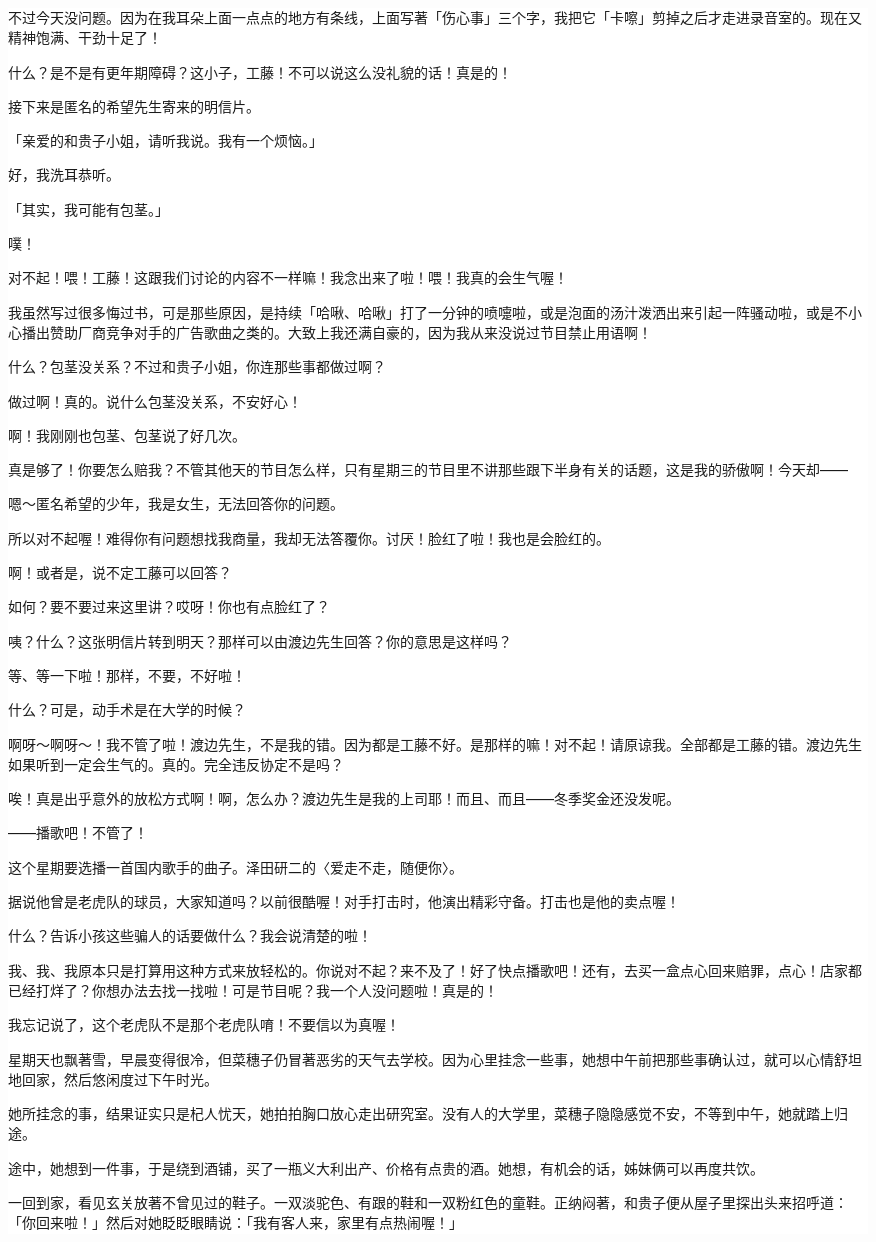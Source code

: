 不过今天没问题。因为在我耳朵上面一点点的地方有条线，上面写著「伤心事」三个字，我把它「卡嚓」剪掉之后才走进录音室的。现在又精神饱满、干劲十足了！

什么？是不是有更年期障碍？这小子，工藤！不可以说这么没礼貌的话！真是的！

接下来是匿名的希望先生寄来的明信片。

「亲爱的和贵子小姐，请听我说。我有一个烦恼。」

好，我洗耳恭听。

「其实，我可能有包茎。」

噗！

对不起！喂！工藤！这跟我们讨论的内容不一样嘛！我念出来了啦！喂！我真的会生气喔！

我虽然写过很多悔过书，可是那些原因，是持续「哈啾、哈啾」打了一分钟的喷嚏啦，或是泡面的汤汁泼洒出来引起一阵骚动啦，或是不小心播出赞助厂商竞争对手的广告歌曲之类的。大致上我还满自豪的，因为我从来没说过节目禁止用语啊！

什么？包茎没关系？不过和贵子小姐，你连那些事都做过啊？

做过啊！真的。说什么包茎没关系，不安好心！

啊！我刚刚也包茎、包茎说了好几次。

真是够了！你要怎么赔我？不管其他天的节目怎么样，只有星期三的节目里不讲那些跟下半身有关的话题，这是我的骄傲啊！今天却——

嗯～匿名希望的少年，我是女生，无法回答你的问题。

所以对不起喔！难得你有问题想找我商量，我却无法答覆你。讨厌！脸红了啦！我也是会脸红的。

啊！或者是，说不定工藤可以回答？

如何？要不要过来这里讲？哎呀！你也有点脸红了？

咦？什么？这张明信片转到明天？那样可以由渡边先生回答？你的意思是这样吗？

等、等一下啦！那样，不要，不好啦！

什么？可是，动手术是在大学的时候？

啊呀～啊呀～！我不管了啦！渡边先生，不是我的错。因为都是工藤不好。是那样的嘛！对不起！请原谅我。全部都是工藤的错。渡边先生如果听到一定会生气的。真的。完全违反协定不是吗？

唉！真是出乎意外的放松方式啊！啊，怎么办？渡边先生是我的上司耶！而且、而且——冬季奖金还没发呢。

——播歌吧！不管了！

这个星期要选播一首国内歌手的曲子。泽田研二的〈爱走不走，随便你〉。

据说他曾是老虎队的球员，大家知道吗？以前很酷喔！对手打击时，他演出精彩守备。打击也是他的卖点喔！

什么？告诉小孩这些骗人的话要做什么？我会说清楚的啦！

我、我、我原本只是打算用这种方式来放轻松的。你说对不起？来不及了！好了快点播歌吧！还有，去买一盒点心回来赔罪，点心！店家都已经打烊了？你想办法去找一找啦！可是节目呢？我一个人没问题啦！真是的！

我忘记说了，这个老虎队不是那个老虎队唷！不要信以为真喔！

星期天也飘著雪，早晨变得很冷，但菜穗子仍冒著恶劣的天气去学校。因为心里挂念一些事，她想中午前把那些事确认过，就可以心情舒坦地回家，然后悠闲度过下午时光。

她所挂念的事，结果证实只是杞人忧天，她拍拍胸口放心走出研究室。没有人的大学里，菜穗子隐隐感觉不安，不等到中午，她就踏上归途。

途中，她想到一件事，于是绕到酒铺，买了一瓶义大利出产、价格有点贵的酒。她想，有机会的话，姊妹俩可以再度共饮。

一回到家，看见玄关放著不曾见过的鞋子。一双淡驼色、有跟的鞋和一双粉红色的童鞋。正纳闷著，和贵子便从屋子里探出头来招呼道：「你回来啦！」然后对她眨眨眼睛说：「我有客人来，家里有点热闹喔！」
